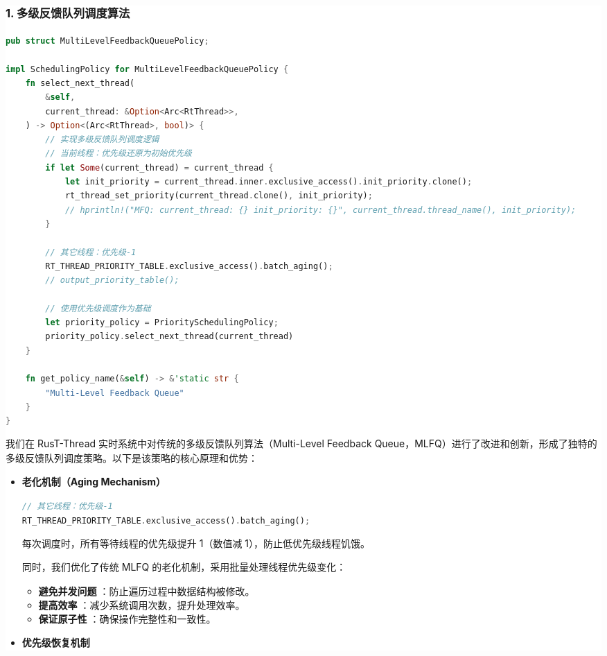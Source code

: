 ### 1. 多级反馈队列调度算法

```rust
pub struct MultiLevelFeedbackQueuePolicy;

impl SchedulingPolicy for MultiLevelFeedbackQueuePolicy {
    fn select_next_thread(
        &self,
        current_thread: &Option<Arc<RtThread>>,
    ) -> Option<(Arc<RtThread>, bool)> {
        // 实现多级反馈队列调度逻辑
        // 当前线程：优先级还原为初始优先级
        if let Some(current_thread) = current_thread {
            let init_priority = current_thread.inner.exclusive_access().init_priority.clone();
            rt_thread_set_priority(current_thread.clone(), init_priority);
            // hprintln!("MFQ: current_thread: {} init_priority: {}", current_thread.thread_name(), init_priority);
        }

        // 其它线程：优先级-1
        RT_THREAD_PRIORITY_TABLE.exclusive_access().batch_aging();
        // output_priority_table();

        // 使用优先级调度作为基础
        let priority_policy = PrioritySchedulingPolicy;
        priority_policy.select_next_thread(current_thread)
    }

    fn get_policy_name(&self) -> &'static str {
        "Multi-Level Feedback Queue"
    }
}

```

我们在 RusT-Thread 实时系统中对传统的多级反馈队列算法（Multi-Level Feedback Queue，MLFQ）进行了改进和创新，形成了独特的多级反馈队列调度策略。以下是该策略的核心原理和优势：

- **老化机制（Aging Mechanism）**
    
    ```rust
    // 其它线程：优先级-1
    RT_THREAD_PRIORITY_TABLE.exclusive_access().batch_aging();
    
    ```
    
    每次调度时，所有等待线程的优先级提升 1（数值减 1），防止低优先级线程饥饿。
    
    同时，我们优化了传统 MLFQ 的老化机制，采用批量处理线程优先级变化：
    
    - **避免并发问题** ：防止遍历过程中数据结构被修改。
    - **提高效率** ：减少系统调用次数，提升处理效率。
    - **保证原子性** ：确保操作完整性和一致性。
- **优先级恢复机制**
    